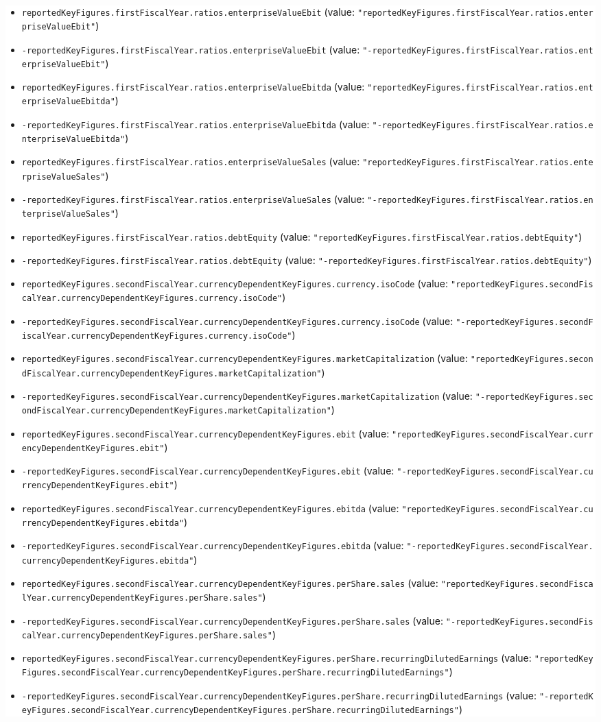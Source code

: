 * `reportedKeyFigures.firstFiscalYear.ratios.enterpriseValueEbit` (value: `"reportedKeyFigures.firstFiscalYear.ratios.enterpriseValueEbit"`)

* `-reportedKeyFigures.firstFiscalYear.ratios.enterpriseValueEbit` (value: `"-reportedKeyFigures.firstFiscalYear.ratios.enterpriseValueEbit"`)

* `reportedKeyFigures.firstFiscalYear.ratios.enterpriseValueEbitda` (value: `"reportedKeyFigures.firstFiscalYear.ratios.enterpriseValueEbitda"`)

* `-reportedKeyFigures.firstFiscalYear.ratios.enterpriseValueEbitda` (value: `"-reportedKeyFigures.firstFiscalYear.ratios.enterpriseValueEbitda"`)

* `reportedKeyFigures.firstFiscalYear.ratios.enterpriseValueSales` (value: `"reportedKeyFigures.firstFiscalYear.ratios.enterpriseValueSales"`)

* `-reportedKeyFigures.firstFiscalYear.ratios.enterpriseValueSales` (value: `"-reportedKeyFigures.firstFiscalYear.ratios.enterpriseValueSales"`)

* `reportedKeyFigures.firstFiscalYear.ratios.debtEquity` (value: `"reportedKeyFigures.firstFiscalYear.ratios.debtEquity"`)

* `-reportedKeyFigures.firstFiscalYear.ratios.debtEquity` (value: `"-reportedKeyFigures.firstFiscalYear.ratios.debtEquity"`)

* `reportedKeyFigures.secondFiscalYear.currencyDependentKeyFigures.currency.isoCode` (value: `"reportedKeyFigures.secondFiscalYear.currencyDependentKeyFigures.currency.isoCode"`)

* `-reportedKeyFigures.secondFiscalYear.currencyDependentKeyFigures.currency.isoCode` (value: `"-reportedKeyFigures.secondFiscalYear.currencyDependentKeyFigures.currency.isoCode"`)

* `reportedKeyFigures.secondFiscalYear.currencyDependentKeyFigures.marketCapitalization` (value: `"reportedKeyFigures.secondFiscalYear.currencyDependentKeyFigures.marketCapitalization"`)

* `-reportedKeyFigures.secondFiscalYear.currencyDependentKeyFigures.marketCapitalization` (value: `"-reportedKeyFigures.secondFiscalYear.currencyDependentKeyFigures.marketCapitalization"`)

* `reportedKeyFigures.secondFiscalYear.currencyDependentKeyFigures.ebit` (value: `"reportedKeyFigures.secondFiscalYear.currencyDependentKeyFigures.ebit"`)

* `-reportedKeyFigures.secondFiscalYear.currencyDependentKeyFigures.ebit` (value: `"-reportedKeyFigures.secondFiscalYear.currencyDependentKeyFigures.ebit"`)

* `reportedKeyFigures.secondFiscalYear.currencyDependentKeyFigures.ebitda` (value: `"reportedKeyFigures.secondFiscalYear.currencyDependentKeyFigures.ebitda"`)

* `-reportedKeyFigures.secondFiscalYear.currencyDependentKeyFigures.ebitda` (value: `"-reportedKeyFigures.secondFiscalYear.currencyDependentKeyFigures.ebitda"`)

* `reportedKeyFigures.secondFiscalYear.currencyDependentKeyFigures.perShare.sales` (value: `"reportedKeyFigures.secondFiscalYear.currencyDependentKeyFigures.perShare.sales"`)

* `-reportedKeyFigures.secondFiscalYear.currencyDependentKeyFigures.perShare.sales` (value: `"-reportedKeyFigures.secondFiscalYear.currencyDependentKeyFigures.perShare.sales"`)

* `reportedKeyFigures.secondFiscalYear.currencyDependentKeyFigures.perShare.recurringDilutedEarnings` (value: `"reportedKeyFigures.secondFiscalYear.currencyDependentKeyFigures.perShare.recurringDilutedEarnings"`)

* `-reportedKeyFigures.secondFiscalYear.currencyDependentKeyFigures.perShare.recurringDilutedEarnings` (value: `"-reportedKeyFigures.secondFiscalYear.currencyDependentKeyFigures.perShare.recurringDilutedEarnings"`)

